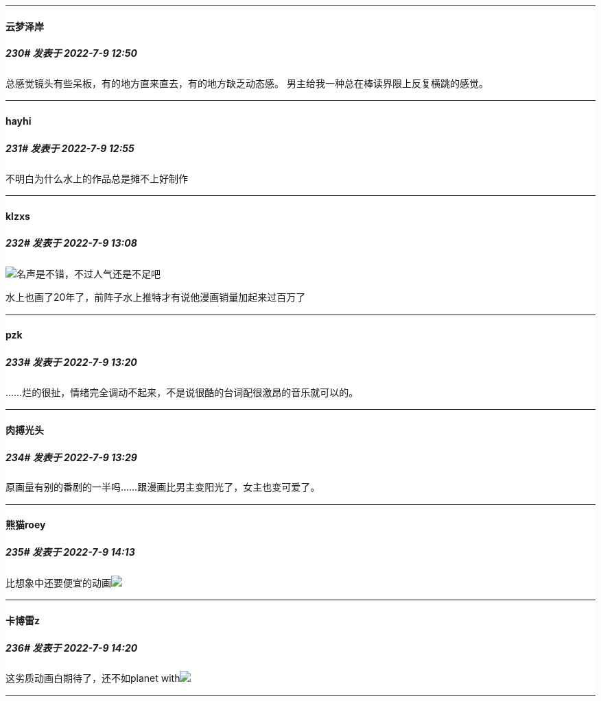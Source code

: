*****

####  云梦泽岸  
##### 230#       发表于 2022-7-9 12:50

总感觉镜头有些呆板，有的地方直来直去，有的地方缺乏动态感。
男主给我一种总在棒读界限上反复横跳的感觉。

*****

####  hayhi  
##### 231#       发表于 2022-7-9 12:55

不明白为什么水上的作品总是摊不上好制作

*****

####  klzxs  
##### 232#       发表于 2022-7-9 13:08

<img src="https://static.saraba1st.com/image/smiley/face2017/136.png" referrerpolicy="no-referrer">名声是不错，不过人气还是不足吧

水上也画了20年了，前阵子水上推特才有说他漫画销量加起来过百万了

*****

####  pzk  
##### 233#       发表于 2022-7-9 13:20

……烂的很扯，情绪完全调动不起来，不是说很酷的台词配很激昂的音乐就可以的。

*****

####  肉搏光头  
##### 234#       发表于 2022-7-9 13:29

原画量有别的番剧的一半吗……跟漫画比男主变阳光了，女主也变可爱了。

*****

####  熊猫roey  
##### 235#       发表于 2022-7-9 14:13

比想象中还要便宜的动画<img src="https://static.saraba1st.com/image/smiley/face2017/018.png" referrerpolicy="no-referrer">

*****

####  卡博雷z  
##### 236#       发表于 2022-7-9 14:20

这劣质动画白期待了，还不如planet with<img src="https://static.saraba1st.com/image/smiley/face2017/003.png" referrerpolicy="no-referrer">

*****
